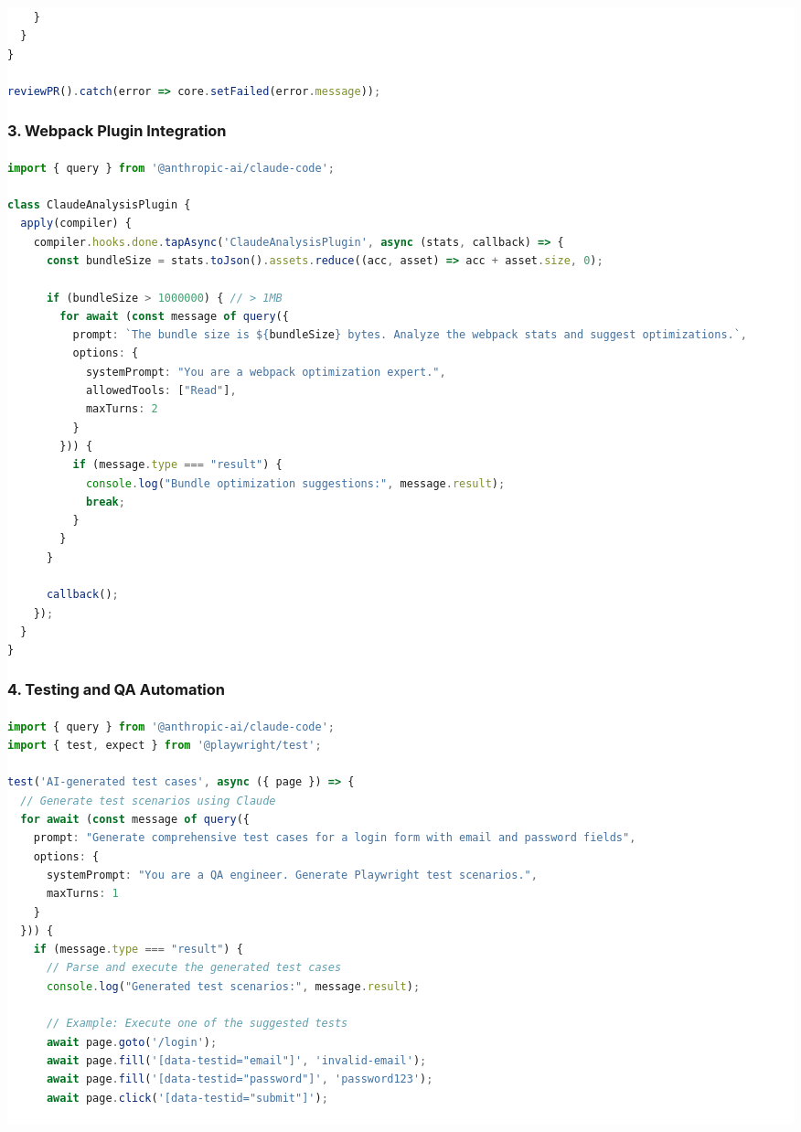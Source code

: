 ```typescript
    }
  }
}

reviewPR().catch(error => core.setFailed(error.message));
```

### 3. Webpack Plugin Integration
```typescript
import { query } from '@anthropic-ai/claude-code';

class ClaudeAnalysisPlugin {
  apply(compiler) {
    compiler.hooks.done.tapAsync('ClaudeAnalysisPlugin', async (stats, callback) => {
      const bundleSize = stats.toJson().assets.reduce((acc, asset) => acc + asset.size, 0);
      
      if (bundleSize > 1000000) { // > 1MB
        for await (const message of query({
          prompt: `The bundle size is ${bundleSize} bytes. Analyze the webpack stats and suggest optimizations.`,
          options: {
            systemPrompt: "You are a webpack optimization expert.",
            allowedTools: ["Read"],
            maxTurns: 2
          }
        })) {
          if (message.type === "result") {
            console.log("Bundle optimization suggestions:", message.result);
            break;
          }
        }
      }
      
      callback();
    });
  }
}
```

### 4. Testing and QA Automation
```typescript
import { query } from '@anthropic-ai/claude-code';
import { test, expect } from '@playwright/test';

test('AI-generated test cases', async ({ page }) => {
  // Generate test scenarios using Claude
  for await (const message of query({
    prompt: "Generate comprehensive test cases for a login form with email and password fields",
    options: {
      systemPrompt: "You are a QA engineer. Generate Playwright test scenarios.",
      maxTurns: 1
    }
  })) {
    if (message.type === "result") {
      // Parse and execute the generated test cases
      console.log("Generated test scenarios:", message.result);
      
      // Example: Execute one of the suggested tests
      await page.goto('/login');
      await page.fill('[data-testid="email"]', 'invalid-email');
      await page.fill('[data-testid="password"]', 'password123');
      await page.click('[data-testid="submit"]');
      
```